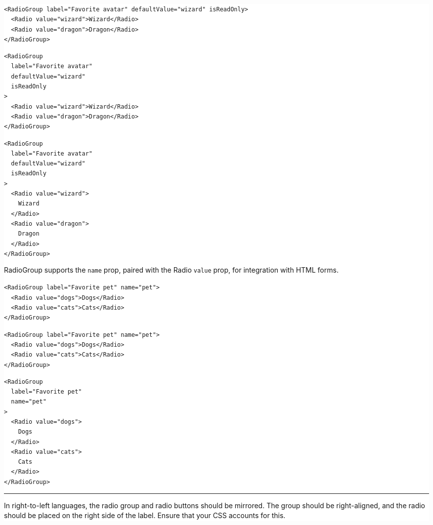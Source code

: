 ```
<RadioGroup label="Favorite avatar" defaultValue="wizard" isReadOnly>
  <Radio value="wizard">Wizard</Radio>
  <Radio value="dragon">Dragon</Radio>
</RadioGroup>
```

```
<RadioGroup
  label="Favorite avatar"
  defaultValue="wizard"
  isReadOnly
>
  <Radio value="wizard">Wizard</Radio>
  <Radio value="dragon">Dragon</Radio>
</RadioGroup>
```

```
<RadioGroup
  label="Favorite avatar"
  defaultValue="wizard"
  isReadOnly
>
  <Radio value="wizard">
    Wizard
  </Radio>
  <Radio value="dragon">
    Dragon
  </Radio>
</RadioGroup>
```

RadioGroup supports the `name` prop, paired with the Radio `value` prop, for integration with HTML forms.

```
<RadioGroup label="Favorite pet" name="pet">
  <Radio value="dogs">Dogs</Radio>
  <Radio value="cats">Cats</Radio>
</RadioGroup>
```

```
<RadioGroup label="Favorite pet" name="pet">
  <Radio value="dogs">Dogs</Radio>
  <Radio value="cats">Cats</Radio>
</RadioGroup>
```

```
<RadioGroup
  label="Favorite pet"
  name="pet"
>
  <Radio value="dogs">
    Dogs
  </Radio>
  <Radio value="cats">
    Cats
  </Radio>
</RadioGroup>
```

* * *

In right-to-left languages, the radio group and radio buttons should be mirrored. The group should be right-aligned, and the radio should be placed on the right side of the label. Ensure that your CSS accounts for this.